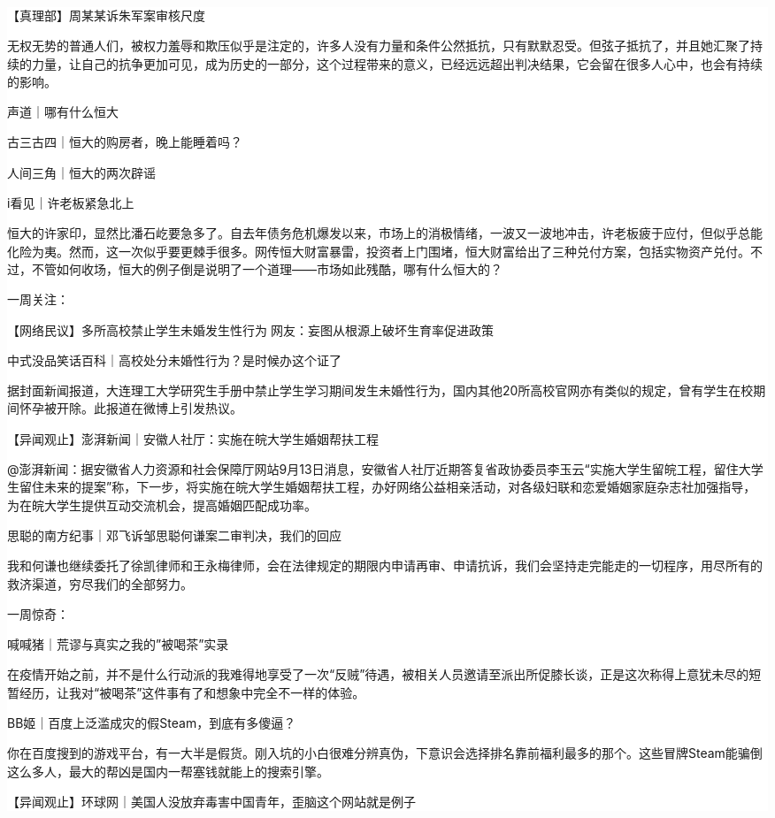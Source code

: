 【真理部】周某某诉朱军案审核尺度



无权无势的普通人们，被权力羞辱和欺压似乎是注定的，许多人没有力量和条件公然抵抗，只有默默忍受。但弦子抵抗了，并且她汇聚了持续的力量，让自己的抗争更加可见，成为历史的一部分，这个过程带来的意义，已经远远超出判决结果，它会留在很多人心中，也会有持续的影响。



声道｜哪有什么恒大

古三古四｜恒大的购房者，晚上能睡着吗？

人间三角｜恒大的两次辟谣

i看见｜许老板紧急北上



恒大的许家印，显然比潘石屹要急多了。自去年债务危机爆发以来，市场上的消极情绪，一波又一波地冲击，许老板疲于应付，但似乎总能化险为夷。然而，这一次似乎要更棘手很多。网传恒大财富暴雷，投资者上门围堵，恒大财富给出了三种兑付方案，包括实物资产兑付。不过，不管如何收场，恒大的例子倒是说明了一个道理——市场如此残酷，哪有什么恒大的？

一周关注：



【网络民议】多所高校禁止学生未婚发生性行为 网友：妄图从根源上破坏生育率促进政策

中式没品笑话百科｜高校处分未婚性行为？是时候办这个证了



据封面新闻报道，大连理工大学研究生手册中禁止学生学习期间发生未婚性行为，国内其他20所高校官网亦有类似的规定，曾有学生在校期间怀孕被开除。此报道在微博上引发热议。



【异闻观止】澎湃新闻｜安徽人社厅：实施在皖大学生婚姻帮扶工程



@澎湃新闻：据安徽省人力资源和社会保障厅网站9月13日消息，安徽省人社厅近期答复省政协委员李玉云“实施大学生留皖工程，留住大学生留住未来的提案”称，下一步，将实施在皖大学生婚姻帮扶工程，办好网络公益相亲活动，对各级妇联和恋爱婚姻家庭杂志社加强指导，为在皖大学生提供互动交流机会，提高婚姻匹配成功率。



思聪的南方纪事｜邓飞诉邹思聪何谦案二审判决，我们的回应



我和何谦也继续委托了徐凯律师和王永梅律师，会在法律规定的期限内申请再审、申请抗诉，我们会坚持走完能走的一切程序，用尽所有的救济渠道，穷尽我们的全部努力。

一周惊奇：



喊喊猪｜荒谬与真实之我的”被喝茶”实录



在疫情开始之前，并不是什么行动派的我难得地享受了一次“反贼”待遇，被相关人员邀请至派出所促膝长谈，正是这次称得上意犹未尽的短暂经历，让我对“被喝茶”这件事有了和想象中完全不一样的体验。



BB姬｜百度上泛滥成灾的假Steam，到底有多傻逼？



你在百度搜到的游戏平台，有一大半是假货。刚入坑的小白很难分辨真伪，下意识会选择排名靠前福利最多的那个。这些冒牌Steam能骗倒这么多人，最大的帮凶是国内一帮塞钱就能上的搜索引擎。



【异闻观止】环球网｜美国人没放弃毒害中国青年，歪脑这个网站就是例子
